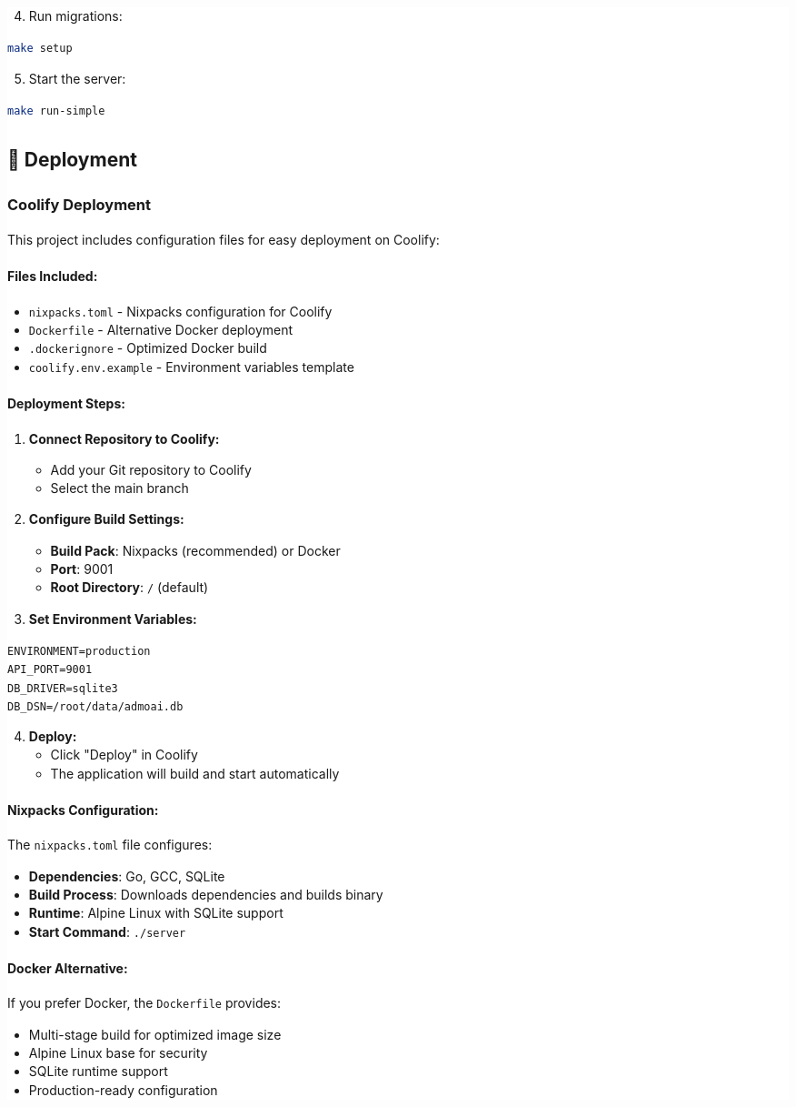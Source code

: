 4. Run migrations:
```bash
make setup
```

5. Start the server:
```bash
make run-simple
```

## 🚀 Deployment

### Coolify Deployment

This project includes configuration files for easy deployment on Coolify:

#### **Files Included:**
- `nixpacks.toml` - Nixpacks configuration for Coolify
- `Dockerfile` - Alternative Docker deployment
- `.dockerignore` - Optimized Docker build
- `coolify.env.example` - Environment variables template

#### **Deployment Steps:**

1. **Connect Repository to Coolify:**
   - Add your Git repository to Coolify
   - Select the main branch

2. **Configure Build Settings:**
   - **Build Pack**: Nixpacks (recommended) or Docker
   - **Port**: 9001
   - **Root Directory**: `/` (default)

3. **Set Environment Variables:**
```env
ENVIRONMENT=production
API_PORT=9001
DB_DRIVER=sqlite3
DB_DSN=/root/data/admoai.db
```

4. **Deploy:**
   - Click "Deploy" in Coolify
   - The application will build and start automatically

#### **Nixpacks Configuration:**
The `nixpacks.toml` file configures:
- **Dependencies**: Go, GCC, SQLite
- **Build Process**: Downloads dependencies and builds binary
- **Runtime**: Alpine Linux with SQLite support
- **Start Command**: `./server`

#### **Docker Alternative:**
If you prefer Docker, the `Dockerfile` provides:
- Multi-stage build for optimized image size
- Alpine Linux base for security
- SQLite runtime support
- Production-ready configuration
